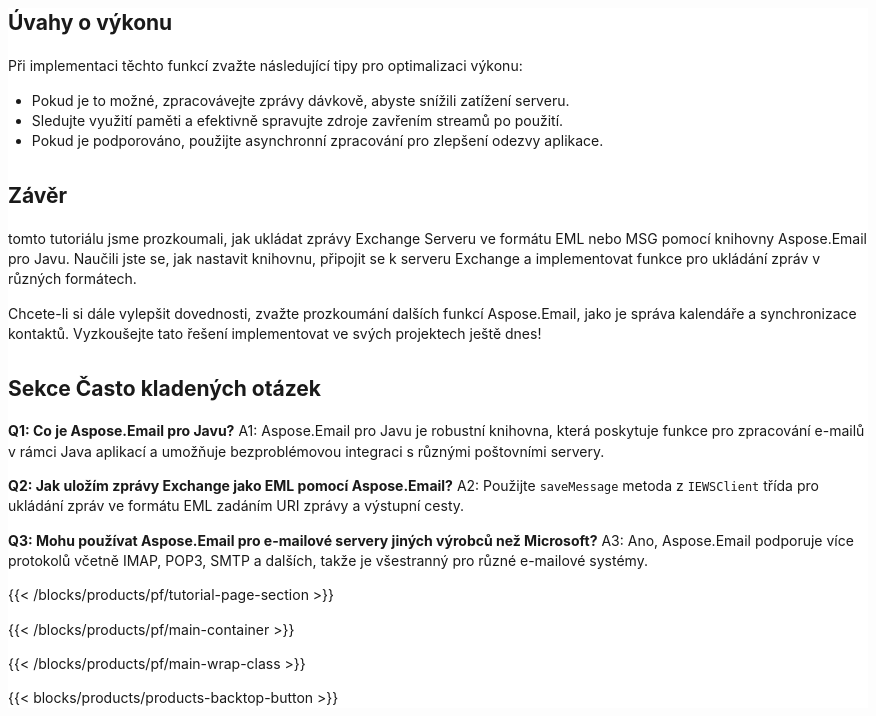 ## Úvahy o výkonu

Při implementaci těchto funkcí zvažte následující tipy pro optimalizaci výkonu:
- Pokud je to možné, zpracovávejte zprávy dávkově, abyste snížili zatížení serveru.
- Sledujte využití paměti a efektivně spravujte zdroje zavřením streamů po použití.
- Pokud je podporováno, použijte asynchronní zpracování pro zlepšení odezvy aplikace.

## Závěr

tomto tutoriálu jsme prozkoumali, jak ukládat zprávy Exchange Serveru ve formátu EML nebo MSG pomocí knihovny Aspose.Email pro Javu. Naučili jste se, jak nastavit knihovnu, připojit se k serveru Exchange a implementovat funkce pro ukládání zpráv v různých formátech.

Chcete-li si dále vylepšit dovednosti, zvažte prozkoumání dalších funkcí Aspose.Email, jako je správa kalendáře a synchronizace kontaktů. Vyzkoušejte tato řešení implementovat ve svých projektech ještě dnes!

## Sekce Často kladených otázek

**Q1: Co je Aspose.Email pro Javu?**
A1: Aspose.Email pro Javu je robustní knihovna, která poskytuje funkce pro zpracování e-mailů v rámci Java aplikací a umožňuje bezproblémovou integraci s různými poštovními servery.

**Q2: Jak uložím zprávy Exchange jako EML pomocí Aspose.Email?**
A2: Použijte `saveMessage` metoda z `IEWSClient` třída pro ukládání zpráv ve formátu EML zadáním URI zprávy a výstupní cesty.

**Q3: Mohu používat Aspose.Email pro e-mailové servery jiných výrobců než Microsoft?**
A3: Ano, Aspose.Email podporuje více protokolů včetně IMAP, POP3, SMTP a dalších, takže je všestranný pro různé e-mailové systémy.

{{< /blocks/products/pf/tutorial-page-section >}}

{{< /blocks/products/pf/main-container >}}

{{< /blocks/products/pf/main-wrap-class >}}

{{< blocks/products/products-backtop-button >}}